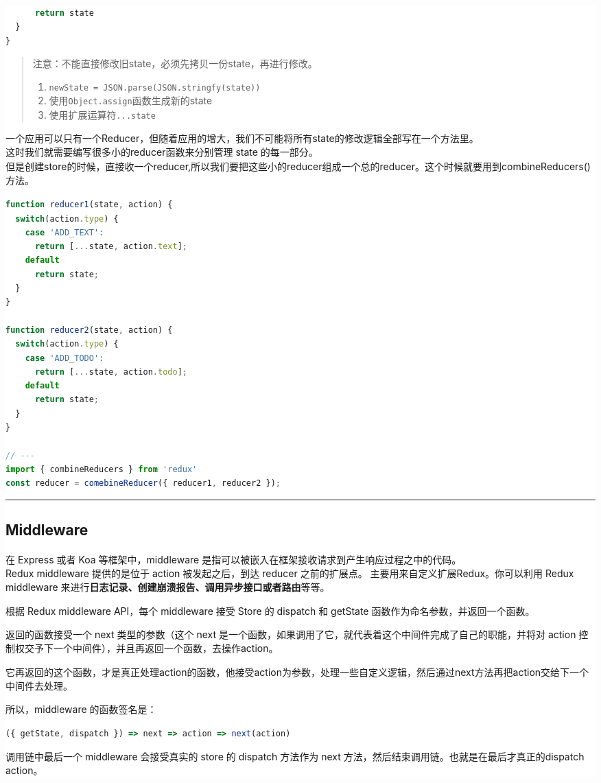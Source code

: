 ```js
      return state
  }
}
```
> 注意：不能直接修改旧state，必须先拷贝一份state，再进行修改。
> 1. `newState = JSON.parse(JSON.stringfy(state))`
> 2. 使用`Object.assign`函数生成新的state
> 3. 使用扩展运算符`...state`

一个应用可以只有一个Reducer，但随着应用的增大，我们不可能将所有state的修改逻辑全部写在一个方法里。  
这时我们就需要编写很多小的reducer函数来分别管理 state 的每一部分。  
但是创建store的时候，直接收一个reducer,所以我们要把这些小的reducer组成一个总的reducer。这个时候就要用到combineReducers()方法。
```js
function reducer1(state, action) {
  switch(action.type) {
    case 'ADD_TEXT': 
      return [...state, action.text];
    default
      return state;
  }
}

function reducer2(state, action) {
  switch(action.type) {
    case 'ADD_TODO': 
      return [...state, action.todo];
    default
      return state;
  }
}

// ---
import { combineReducers } from 'redux'
const reducer = comebineReducer({ reducer1, reducer2 });
```

---

## Middleware
在 Express 或者 Koa 等框架中，middleware 是指可以被嵌入在框架接收请求到产生响应过程之中的代码。  
Redux middleware 提供的是位于 action 被发起之后，到达 reducer 之前的扩展点。 主要用来自定义扩展Redux。你可以利用 Redux middleware 来进行<b>日志记录、创建崩溃报告、调用异步接口或者路由</b>等等。

根据 Redux middleware API，每个 middleware 接受 Store 的 dispatch 和 getState 函数作为命名参数，并返回一个函数。

返回的函数接受一个 next 类型的参数（这个 next 是一个函数，如果调用了它，就代表着这个中间件完成了自己的职能，并将对 action 控制权交予下一个中间件），并且再返回一个函数，去操作action。

它再返回的这个函数，才是真正处理action的函数，他接受action为参数，处理一些自定义逻辑，然后通过next方法再把action交给下一个中间件去处理。

所以，middleware 的函数签名是：
```js
({ getState, dispatch }) => next => action => next(action)
```
调用链中最后一个 middleware 会接受真实的 store 的 dispatch 方法作为 next 方法，然后结束调用链。也就是在最后才真正的dispatch action。
